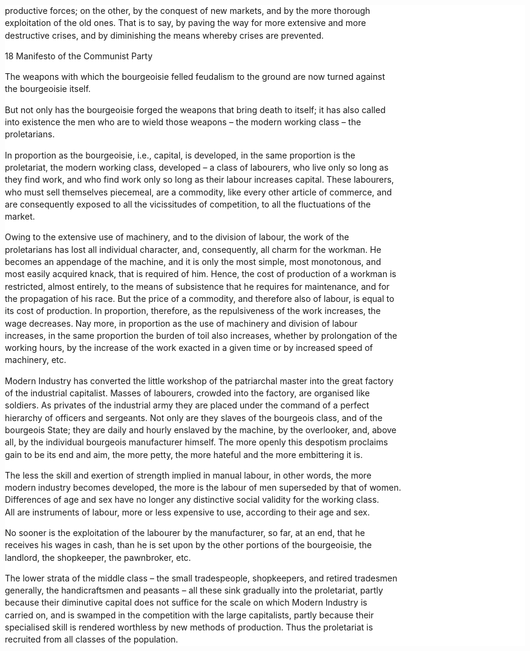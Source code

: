 productive forces; on the other, by the conquest of new markets, and by the more thorough  
exploitation of the old ones. That is to say, by paving the way for more extensive and more  
destructive crises, and by diminishing the means whereby crises are prevented.

18 Manifesto of the Communist Party

The weapons with which the bourgeoisie felled feudalism to the ground are now turned against  
the bourgeoisie itself.

But not only has the bourgeoisie forged the weapons that bring death to itself; it has also called  
into existence the men who are to wield those weapons – the modern working class – the  
proletarians.

In proportion as the bourgeoisie, i.e., capital, is developed, in the same proportion is the  
proletariat, the modern working class, developed – a class of labourers, who live only so long as  
they find work, and who find work only so long as their labour increases capital. These labourers,  
who must sell themselves piecemeal, are a commodity, like every other article of commerce, and  
are consequently exposed to all the vicissitudes of competition, to all the fluctuations of the  
market.

Owing to the extensive use of machinery, and to the division of labour, the work of the  
proletarians has lost all individual character, and, consequently, all charm for the workman. He  
becomes an appendage of the machine, and it is only the most simple, most monotonous, and  
most easily acquired knack, that is required of him. Hence, the cost of production of a workman is  
restricted, almost entirely, to the means of subsistence that he requires for maintenance, and for  
the propagation of his race. But the price of a commodity, and therefore also of labour, is equal to  
its cost of production. In proportion, therefore, as the repulsiveness of the work increases, the  
wage decreases. Nay more, in proportion as the use of machinery and division of labour  
increases, in the same proportion the burden of toil also increases, whether by prolongation of the  
working hours, by the increase of the work exacted in a given time or by increased speed of  
machinery, etc.

Modern Industry has converted the little workshop of the patriarchal master into the great factory  
of the industrial capitalist. Masses of labourers, crowded into the factory, are organised like  
soldiers. As privates of the industrial army they are placed under the command of a perfect  
hierarchy of officers and sergeants. Not only are they slaves of the bourgeois class, and of the  
bourgeois State; they are daily and hourly enslaved by the machine, by the overlooker, and, above  
all, by the individual bourgeois manufacturer himself. The more openly this despotism proclaims  
gain to be its end and aim, the more petty, the more hateful and the more embittering it is.

The less the skill and exertion of strength implied in manual labour, in other words, the more  
modern industry becomes developed, the more is the labour of men superseded by that of women.  
Differences of age and sex have no longer any distinctive social validity for the working class.  
All are instruments of labour, more or less expensive to use, according to their age and sex.

No sooner is the exploitation of the labourer by the manufacturer, so far, at an end, that he  
receives his wages in cash, than he is set upon by the other portions of the bourgeoisie, the  
landlord, the shopkeeper, the pawnbroker, etc.

The lower strata of the middle class – the small tradespeople, shopkeepers, and retired tradesmen  
generally, the handicraftsmen and peasants – all these sink gradually into the proletariat, partly  
because their diminutive capital does not suffice for the scale on which Modern Industry is  
carried on, and is swamped in the competition with the large capitalists, partly because their  
specialised skill is rendered worthless by new methods of production. Thus the proletariat is  
recruited from all classes of the population.
